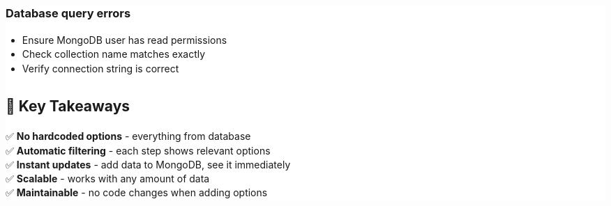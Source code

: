 ### Database query errors
- Ensure MongoDB user has read permissions
- Check collection name matches exactly
- Verify connection string is correct

## 📝 Key Takeaways

✅ **No hardcoded options** - everything from database  
✅ **Automatic filtering** - each step shows relevant options  
✅ **Instant updates** - add data to MongoDB, see it immediately  
✅ **Scalable** - works with any amount of data  
✅ **Maintainable** - no code changes when adding options

